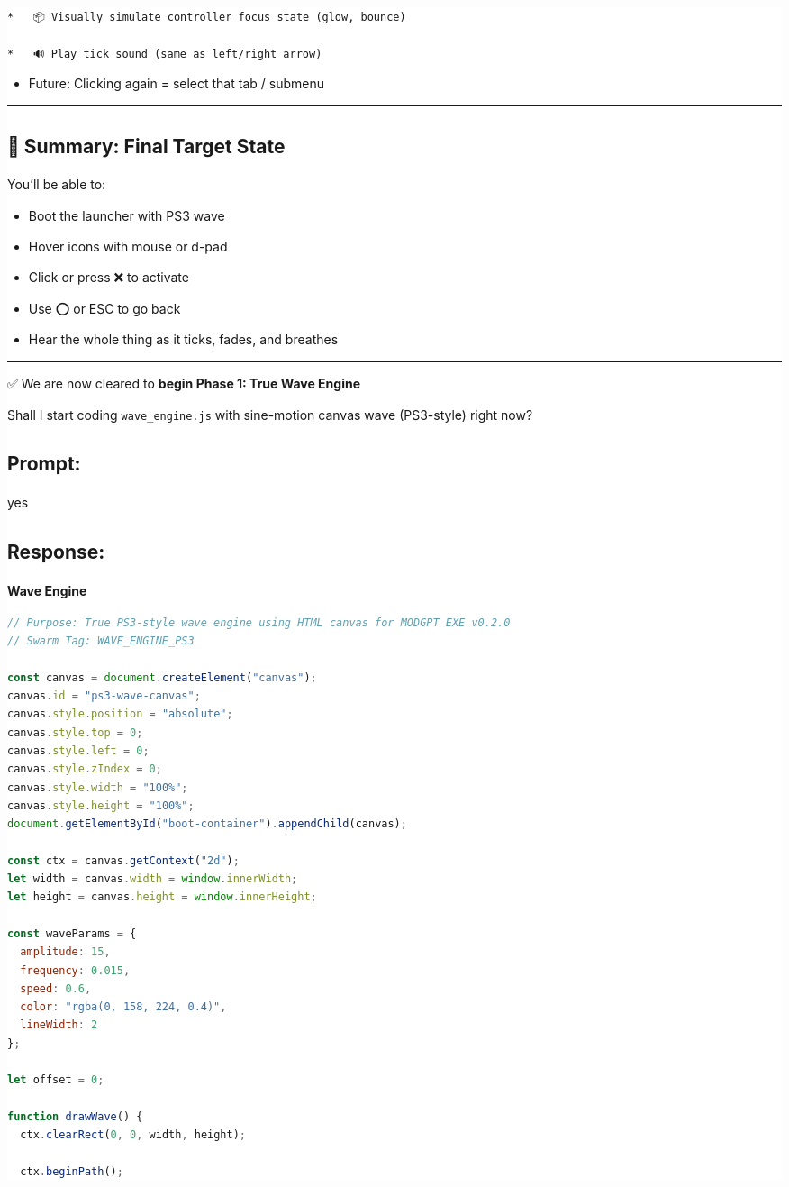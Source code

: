     *   📦 Visually simulate controller focus state (glow, bounce)
        
    *   🔊 Play tick sound (same as left/right arrow)
        
*   Future: Clicking again = select that tab / submenu
    

* * *

🔁 Summary: Final Target State
------------------------------

You’ll be able to:

*   Boot the launcher with PS3 wave
    
*   Hover icons with mouse or d-pad
    
*   Click or press ❌ to activate
    
*   Use ⭕ or ESC to go back
    
*   Hear the whole thing as it ticks, fades, and breathes
    

* * *

✅ We are now cleared to **begin Phase 1: True Wave Engine**

Shall I start coding `wave_engine.js` with sine-motion canvas wave (PS3-style) right now?

## Prompt:
yes

## Response:
**Wave Engine**

```javascript
// Purpose: True PS3-style wave engine using HTML canvas for MODGPT EXE v0.2.0
// Swarm Tag: WAVE_ENGINE_PS3

const canvas = document.createElement("canvas");
canvas.id = "ps3-wave-canvas";
canvas.style.position = "absolute";
canvas.style.top = 0;
canvas.style.left = 0;
canvas.style.zIndex = 0;
canvas.style.width = "100%";
canvas.style.height = "100%";
document.getElementById("boot-container").appendChild(canvas);

const ctx = canvas.getContext("2d");
let width = canvas.width = window.innerWidth;
let height = canvas.height = window.innerHeight;

const waveParams = {
  amplitude: 15,
  frequency: 0.015,
  speed: 0.6,
  color: "rgba(0, 158, 224, 0.4)",
  lineWidth: 2
};

let offset = 0;

function drawWave() {
  ctx.clearRect(0, 0, width, height);

  ctx.beginPath();
```